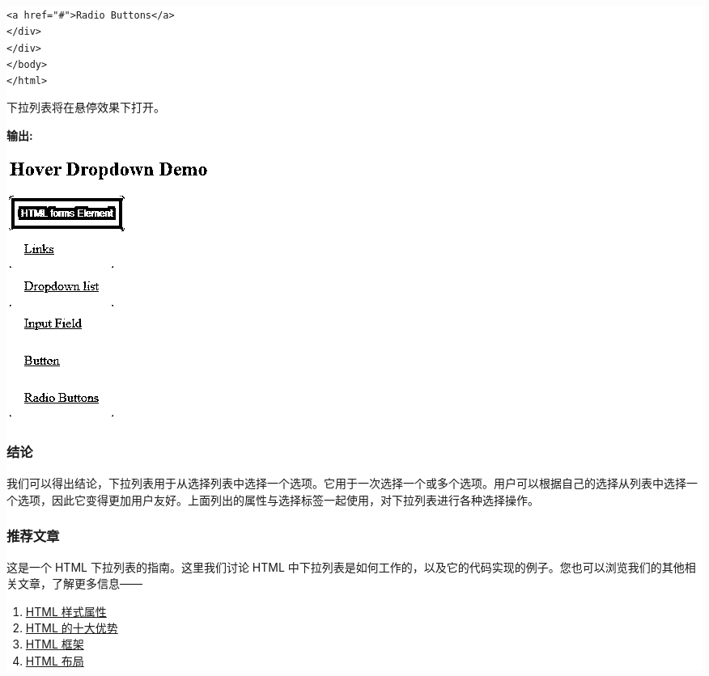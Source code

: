 ```
<a href="#">Radio Buttons</a>
</div>
</div>
</body>
</html>
```

下拉列表将在悬停效果下打开。

**输出:**

![DropDown list in HTML 3](img/e6b0db61eec64533934e9ec3b63ab491.png)



### 结论

我们可以得出结论，下拉列表用于从选择列表中选择一个选项。它用于一次选择一个或多个选项。用户可以根据自己的选择从列表中选择一个选项，因此它变得更加用户友好。上面列出的属性与选择标签一起使用，对下拉列表进行各种选择操作。

### 推荐文章

这是一个 HTML 下拉列表的指南。这里我们讨论 HTML 中下拉列表是如何工作的，以及它的代码实现的例子。您也可以浏览我们的其他相关文章，了解更多信息——

1.  [HTML 样式属性](https://www.educba.com/html-style-attribute/)
2.  [HTML 的十大优势](https://www.educba.com/advantages-of-html/)
3.  [HTML 框架](https://www.educba.com/html-frames/)
4.  [HTML 布局](https://www.educba.com/html-layout/)






